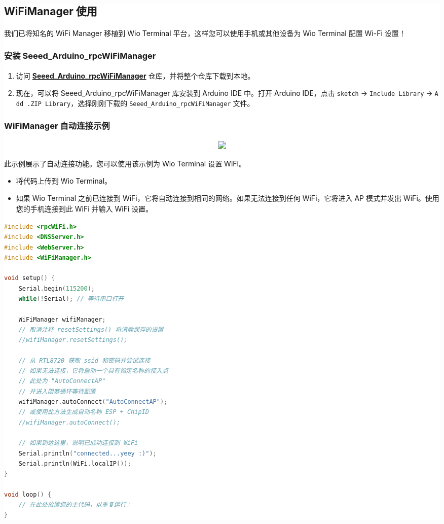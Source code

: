 ## WiFiManager 使用

我们已将知名的 WiFi Manager 移植到 Wio Terminal 平台，这样您可以使用手机或其他设备为 Wio Terminal 配置 Wi-Fi 设置！

### 安装 Seeed_Arduino_rpcWiFiManager

1. 访问 [**Seeed_Arduino_rpcWiFiManager**](https://github.com/Seeed-Studio/Seeed_Arduino_rpcWiFiManager) 仓库，并将整个仓库下载到本地。

2. 现在，可以将 Seeed_Arduino_rpcWiFiManager 库安装到 Arduino IDE 中。打开 Arduino IDE，点击 `sketch` -> `Include Library` -> `Add .ZIP Library`，选择刚刚下载的 `Seeed_Arduino_rpcWiFiManager` 文件。

### WiFiManager 自动连接示例

<div align="center"><img src="https://files.seeedstudio.com/wiki/Wio-Terminal-Advanced-Wi-Fi/wifimanager.gif" /></div>

此示例展示了自动连接功能。您可以使用该示例为 Wio Terminal 设置 WiFi。

- 将代码上传到 Wio Terminal。

- 如果 Wio Terminal 之前已连接到 WiFi，它将自动连接到相同的网络。如果无法连接到任何 WiFi，它将进入 AP 模式并发出 WiFi。使用您的手机连接到此 WiFi 并输入 WiFi 设置。

```cpp
#include <rpcWiFi.h>
#include <DNSServer.h>
#include <WebServer.h>
#include <WiFiManager.h>

void setup() {
    Serial.begin(115200);
    while(!Serial); // 等待串口打开

    WiFiManager wifiManager;
    // 取消注释 resetSettings() 将清除保存的设置
    //wifiManager.resetSettings();

    // 从 RTL8720 获取 ssid 和密码并尝试连接
    // 如果无法连接，它将启动一个具有指定名称的接入点
    // 此处为 "AutoConnectAP"
    // 并进入阻塞循环等待配置
    wifiManager.autoConnect("AutoConnectAP");
    // 或使用此方法生成自动名称 ESP + ChipID
    //wifiManager.autoConnect();

    // 如果到达这里，说明已成功连接到 WiFi
    Serial.println("connected...yeey :)");
    Serial.println(WiFi.localIP());
}

void loop() {
    // 在此处放置您的主代码，以重复运行：
}
```